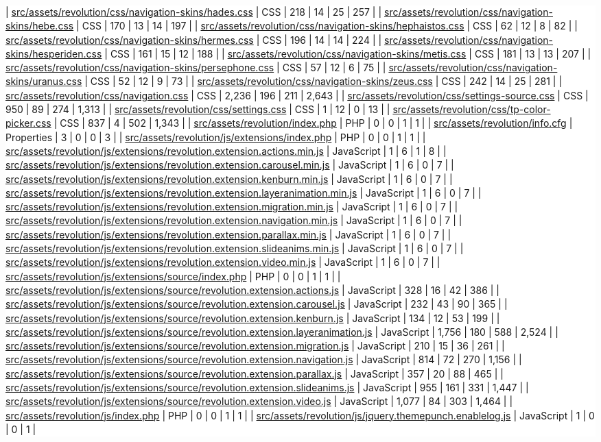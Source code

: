 | [src/assets/revolution/css/navigation-skins/hades.css](/src/assets/revolution/css/navigation-skins/hades.css) | CSS | 218 | 14 | 25 | 257 |
| [src/assets/revolution/css/navigation-skins/hebe.css](/src/assets/revolution/css/navigation-skins/hebe.css) | CSS | 170 | 13 | 14 | 197 |
| [src/assets/revolution/css/navigation-skins/hephaistos.css](/src/assets/revolution/css/navigation-skins/hephaistos.css) | CSS | 62 | 12 | 8 | 82 |
| [src/assets/revolution/css/navigation-skins/hermes.css](/src/assets/revolution/css/navigation-skins/hermes.css) | CSS | 196 | 14 | 14 | 224 |
| [src/assets/revolution/css/navigation-skins/hesperiden.css](/src/assets/revolution/css/navigation-skins/hesperiden.css) | CSS | 161 | 15 | 12 | 188 |
| [src/assets/revolution/css/navigation-skins/metis.css](/src/assets/revolution/css/navigation-skins/metis.css) | CSS | 181 | 13 | 13 | 207 |
| [src/assets/revolution/css/navigation-skins/persephone.css](/src/assets/revolution/css/navigation-skins/persephone.css) | CSS | 57 | 12 | 6 | 75 |
| [src/assets/revolution/css/navigation-skins/uranus.css](/src/assets/revolution/css/navigation-skins/uranus.css) | CSS | 52 | 12 | 9 | 73 |
| [src/assets/revolution/css/navigation-skins/zeus.css](/src/assets/revolution/css/navigation-skins/zeus.css) | CSS | 242 | 14 | 25 | 281 |
| [src/assets/revolution/css/navigation.css](/src/assets/revolution/css/navigation.css) | CSS | 2,236 | 196 | 211 | 2,643 |
| [src/assets/revolution/css/settings-source.css](/src/assets/revolution/css/settings-source.css) | CSS | 950 | 89 | 274 | 1,313 |
| [src/assets/revolution/css/settings.css](/src/assets/revolution/css/settings.css) | CSS | 1 | 12 | 0 | 13 |
| [src/assets/revolution/css/tp-color-picker.css](/src/assets/revolution/css/tp-color-picker.css) | CSS | 837 | 4 | 502 | 1,343 |
| [src/assets/revolution/index.php](/src/assets/revolution/index.php) | PHP | 0 | 0 | 1 | 1 |
| [src/assets/revolution/info.cfg](/src/assets/revolution/info.cfg) | Properties | 3 | 0 | 0 | 3 |
| [src/assets/revolution/js/extensions/index.php](/src/assets/revolution/js/extensions/index.php) | PHP | 0 | 0 | 1 | 1 |
| [src/assets/revolution/js/extensions/revolution.extension.actions.min.js](/src/assets/revolution/js/extensions/revolution.extension.actions.min.js) | JavaScript | 1 | 6 | 1 | 8 |
| [src/assets/revolution/js/extensions/revolution.extension.carousel.min.js](/src/assets/revolution/js/extensions/revolution.extension.carousel.min.js) | JavaScript | 1 | 6 | 0 | 7 |
| [src/assets/revolution/js/extensions/revolution.extension.kenburn.min.js](/src/assets/revolution/js/extensions/revolution.extension.kenburn.min.js) | JavaScript | 1 | 6 | 0 | 7 |
| [src/assets/revolution/js/extensions/revolution.extension.layeranimation.min.js](/src/assets/revolution/js/extensions/revolution.extension.layeranimation.min.js) | JavaScript | 1 | 6 | 0 | 7 |
| [src/assets/revolution/js/extensions/revolution.extension.migration.min.js](/src/assets/revolution/js/extensions/revolution.extension.migration.min.js) | JavaScript | 1 | 6 | 0 | 7 |
| [src/assets/revolution/js/extensions/revolution.extension.navigation.min.js](/src/assets/revolution/js/extensions/revolution.extension.navigation.min.js) | JavaScript | 1 | 6 | 0 | 7 |
| [src/assets/revolution/js/extensions/revolution.extension.parallax.min.js](/src/assets/revolution/js/extensions/revolution.extension.parallax.min.js) | JavaScript | 1 | 6 | 0 | 7 |
| [src/assets/revolution/js/extensions/revolution.extension.slideanims.min.js](/src/assets/revolution/js/extensions/revolution.extension.slideanims.min.js) | JavaScript | 1 | 6 | 0 | 7 |
| [src/assets/revolution/js/extensions/revolution.extension.video.min.js](/src/assets/revolution/js/extensions/revolution.extension.video.min.js) | JavaScript | 1 | 6 | 0 | 7 |
| [src/assets/revolution/js/extensions/source/index.php](/src/assets/revolution/js/extensions/source/index.php) | PHP | 0 | 0 | 1 | 1 |
| [src/assets/revolution/js/extensions/source/revolution.extension.actions.js](/src/assets/revolution/js/extensions/source/revolution.extension.actions.js) | JavaScript | 328 | 16 | 42 | 386 |
| [src/assets/revolution/js/extensions/source/revolution.extension.carousel.js](/src/assets/revolution/js/extensions/source/revolution.extension.carousel.js) | JavaScript | 232 | 43 | 90 | 365 |
| [src/assets/revolution/js/extensions/source/revolution.extension.kenburn.js](/src/assets/revolution/js/extensions/source/revolution.extension.kenburn.js) | JavaScript | 134 | 12 | 53 | 199 |
| [src/assets/revolution/js/extensions/source/revolution.extension.layeranimation.js](/src/assets/revolution/js/extensions/source/revolution.extension.layeranimation.js) | JavaScript | 1,756 | 180 | 588 | 2,524 |
| [src/assets/revolution/js/extensions/source/revolution.extension.migration.js](/src/assets/revolution/js/extensions/source/revolution.extension.migration.js) | JavaScript | 210 | 15 | 36 | 261 |
| [src/assets/revolution/js/extensions/source/revolution.extension.navigation.js](/src/assets/revolution/js/extensions/source/revolution.extension.navigation.js) | JavaScript | 814 | 72 | 270 | 1,156 |
| [src/assets/revolution/js/extensions/source/revolution.extension.parallax.js](/src/assets/revolution/js/extensions/source/revolution.extension.parallax.js) | JavaScript | 357 | 20 | 88 | 465 |
| [src/assets/revolution/js/extensions/source/revolution.extension.slideanims.js](/src/assets/revolution/js/extensions/source/revolution.extension.slideanims.js) | JavaScript | 955 | 161 | 331 | 1,447 |
| [src/assets/revolution/js/extensions/source/revolution.extension.video.js](/src/assets/revolution/js/extensions/source/revolution.extension.video.js) | JavaScript | 1,077 | 84 | 303 | 1,464 |
| [src/assets/revolution/js/index.php](/src/assets/revolution/js/index.php) | PHP | 0 | 0 | 1 | 1 |
| [src/assets/revolution/js/jquery.themepunch.enablelog.js](/src/assets/revolution/js/jquery.themepunch.enablelog.js) | JavaScript | 1 | 0 | 0 | 1 |